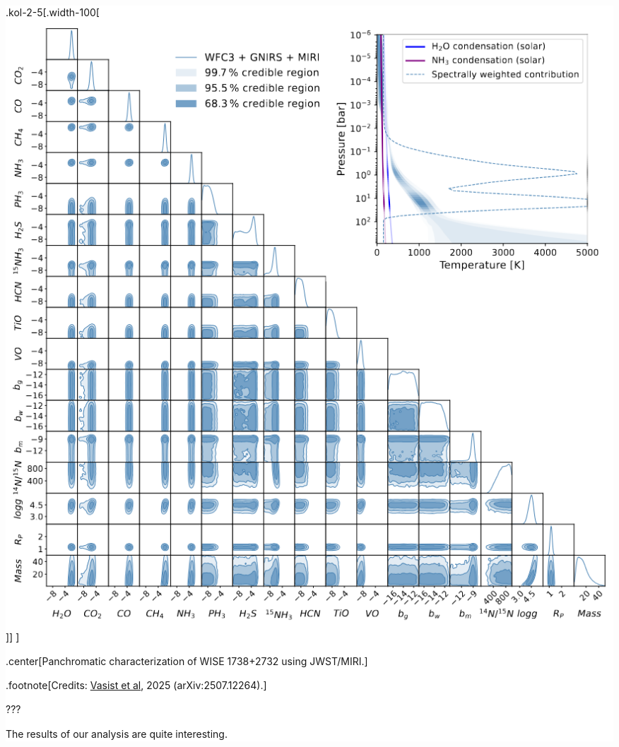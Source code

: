 .kol-2-5[.width-100[![](./figures/wise-posterior.png)]]
]

.center[Panchromatic characterization of WISE 1738+2732 using JWST/MIRI.]

.footnote[Credits: [Vasist et al](https://arxiv.org/abs/2507.12264), 2025 (arXiv:2507.12264).]

???

The results of our analysis are quite interesting.
